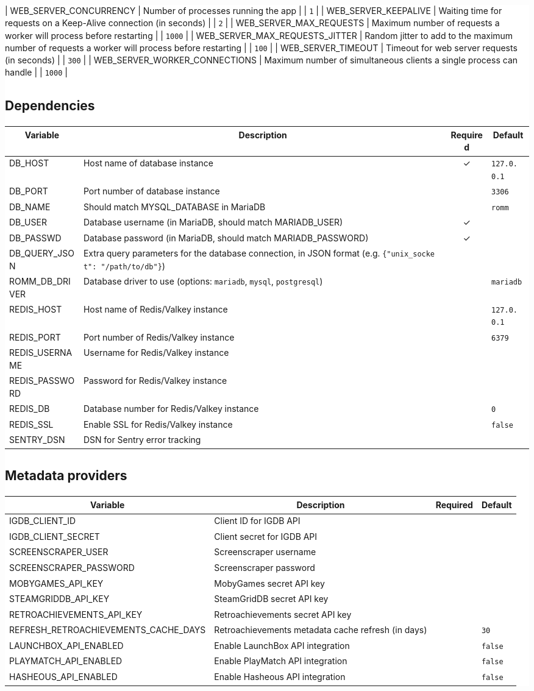 | WEB_SERVER_CONCURRENCY         | Number of processes running the app                                                                                                                 |          | `1`                       |
| WEB_SERVER_KEEPALIVE           | Waiting time for requests on a Keep-Alive connection (in seconds)                                                                                   |          | `2`                       |
| WEB_SERVER_MAX_REQUESTS        | Maximum number of requests a worker will process before restarting                                                                                  |          | `1000`                    |
| WEB_SERVER_MAX_REQUESTS_JITTER | Random jitter to add to the maximum number of requests a worker will process before restarting                                                      |          | `100`                     |
| WEB_SERVER_TIMEOUT             | Timeout for web server requests (in seconds)                                                                                                        |          | `300`                     |
| WEB_SERVER_WORKER_CONNECTIONS  | Maximum number of simultaneous clients a single process can handle                                                                                  |          | `1000`                    |

## Dependencies

| Variable       | Description                                                                                                | Required | Default     |
| -------------- | ---------------------------------------------------------------------------------------------------------- | :------: | ----------- |
| DB_HOST        | Host name of database instance                                                                             |    ✓     | `127.0.0.1` |
| DB_PORT        | Port number of database instance                                                                           |          | `3306`      |
| DB_NAME        | Should match MYSQL_DATABASE in MariaDB                                                                     |          | `romm`      |
| DB_USER        | Database username (in MariaDB, should match MARIADB_USER)                                                  |    ✓     |             |
| DB_PASSWD      | Database password (in MariaDB, should match MARIADB_PASSWORD)                                              |    ✓     |             |
| DB_QUERY_JSON  | Extra query parameters for the database connection, in JSON format (e.g. `{"unix_socket": "/path/to/db"}`) |          |             |
| ROMM_DB_DRIVER | Database driver to use (options: `mariadb`, `mysql`, `postgresql`)                                         |          | `mariadb`   |
| REDIS_HOST     | Host name of Redis/Valkey instance                                                                         |          | `127.0.0.1` |
| REDIS_PORT     | Port number of Redis/Valkey instance                                                                       |          | `6379`      |
| REDIS_USERNAME | Username for Redis/Valkey instance                                                                         |          |             |
| REDIS_PASSWORD | Password for Redis/Valkey instance                                                                         |          |             |
| REDIS_DB       | Database number for Redis/Valkey instance                                                                  |          | `0`         |
| REDIS_SSL      | Enable SSL for Redis/Valkey instance                                                                              |          | `false`     |
| SENTRY_DSN     | DSN for Sentry error tracking                                                                              |          |             |

## Metadata providers

| Variable                             | Description                                        | Required | Default |
| ------------------------------------ | -------------------------------------------------- | :------: | ------- |
| IGDB_CLIENT_ID                       | Client ID for IGDB API                             |          |         |
| IGDB_CLIENT_SECRET                   | Client secret for IGDB API                         |          |         |
| SCREENSCRAPER_USER                   | Screenscraper username                             |          |         |
| SCREENSCRAPER_PASSWORD               | Screenscraper password                             |          |         |
| MOBYGAMES_API_KEY                    | MobyGames secret API key                           |          |         |
| STEAMGRIDDB_API_KEY                  | SteamGridDB secret API key                         |          |         |
| RETROACHIEVEMENTS_API_KEY            | Retroachievements secret API key                   |          |         |
| REFRESH_RETROACHIEVEMENTS_CACHE_DAYS | Retroachievements metadata cache refresh (in days) |          | `30`    |
| LAUNCHBOX_API_ENABLED                | Enable LaunchBox API integration                   |          | `false` |
| PLAYMATCH_API_ENABLED                | Enable PlayMatch API integration                   |          | `false` |
| HASHEOUS_API_ENABLED                 | Enable Hasheous API integration                    |          | `false` |